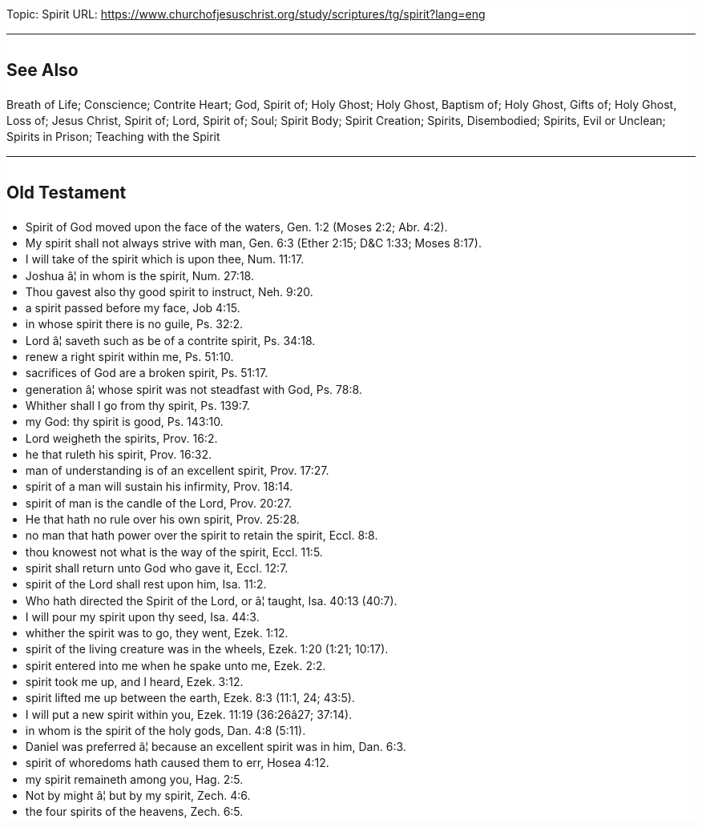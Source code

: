 Topic: Spirit
URL: https://www.churchofjesuschrist.org/study/scriptures/tg/spirit?lang=eng

---

## See Also

Breath of Life; Conscience; Contrite Heart; God, Spirit of; Holy Ghost; Holy Ghost, Baptism of; Holy Ghost, Gifts of; Holy Ghost, Loss of; Jesus Christ, Spirit of; Lord, Spirit of; Soul; Spirit Body; Spirit Creation; Spirits, Disembodied; Spirits, Evil or Unclean; Spirits in Prison; Teaching with the Spirit

---

## Old Testament

- Spirit of God moved upon the face of the waters, Gen. 1:2 (Moses 2:2; Abr. 4:2).
- My spirit shall not always strive with man, Gen. 6:3 (Ether 2:15; D&C 1:33; Moses 8:17).
- I will take of the spirit which is upon thee, Num. 11:17.
- Joshua â¦ in whom is the spirit, Num. 27:18.
- Thou gavest also thy good spirit to instruct, Neh. 9:20.
- a spirit passed before my face, Job 4:15.
- in whose spirit there is no guile, Ps. 32:2.
- Lord â¦ saveth such as be of a contrite spirit, Ps. 34:18.
- renew a right spirit within me, Ps. 51:10.
- sacrifices of God are a broken spirit, Ps. 51:17.
- generation â¦ whose spirit was not steadfast with God, Ps. 78:8.
- Whither shall I go from thy spirit, Ps. 139:7.
- my God: thy spirit is good, Ps. 143:10.
- Lord weigheth the spirits, Prov. 16:2.
- he that ruleth his spirit, Prov. 16:32.
- man of understanding is of an excellent spirit, Prov. 17:27.
- spirit of a man will sustain his infirmity, Prov. 18:14.
- spirit of man is the candle of the Lord, Prov. 20:27.
- He that hath no rule over his own spirit, Prov. 25:28.
- no man that hath power over the spirit to retain the spirit, Eccl. 8:8.
- thou knowest not what is the way of the spirit, Eccl. 11:5.
- spirit shall return unto God who gave it, Eccl. 12:7.
- spirit of the Lord shall rest upon him, Isa. 11:2.
- Who hath directed the Spirit of the Lord, or â¦ taught, Isa. 40:13 (40:7).
- I will pour my spirit upon thy seed, Isa. 44:3.
- whither the spirit was to go, they went, Ezek. 1:12.
- spirit of the living creature was in the wheels, Ezek. 1:20 (1:21; 10:17).
- spirit entered into me when he spake unto me, Ezek. 2:2.
- spirit took me up, and I heard, Ezek. 3:12.
- spirit lifted me up between the earth, Ezek. 8:3 (11:1, 24; 43:5).
- I will put a new spirit within you, Ezek. 11:19 (36:26â27; 37:14).
- in whom is the spirit of the holy gods, Dan. 4:8 (5:11).
- Daniel was preferred â¦ because an excellent spirit was in him, Dan. 6:3.
- spirit of whoredoms hath caused them to err, Hosea 4:12.
- my spirit remaineth among you, Hag. 2:5.
- Not by might â¦ but by my spirit, Zech. 4:6.
- the four spirits of the heavens, Zech. 6:5.
